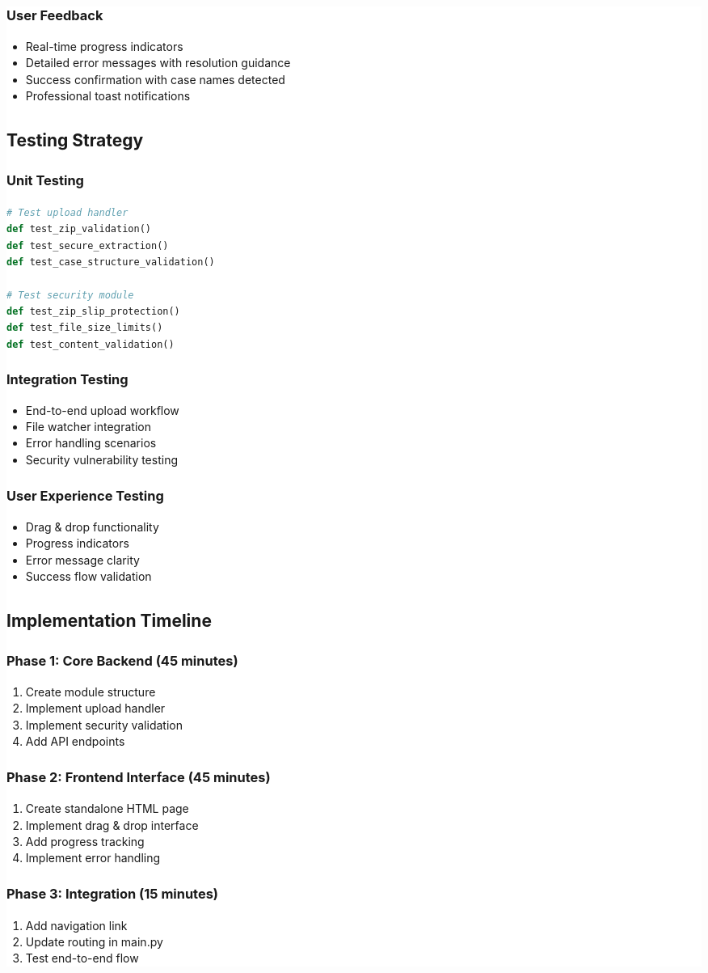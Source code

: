 ### User Feedback
- Real-time progress indicators
- Detailed error messages with resolution guidance
- Success confirmation with case names detected
- Professional toast notifications

## Testing Strategy

### Unit Testing
```python
# Test upload handler
def test_zip_validation()
def test_secure_extraction()
def test_case_structure_validation()

# Test security module
def test_zip_slip_protection()
def test_file_size_limits()
def test_content_validation()
```

### Integration Testing
- End-to-end upload workflow
- File watcher integration
- Error handling scenarios
- Security vulnerability testing

### User Experience Testing
- Drag & drop functionality
- Progress indicators
- Error message clarity
- Success flow validation

## Implementation Timeline

### Phase 1: Core Backend (45 minutes)
1. Create module structure
2. Implement upload handler
3. Implement security validation
4. Add API endpoints

### Phase 2: Frontend Interface (45 minutes)
1. Create standalone HTML page
2. Implement drag & drop interface
3. Add progress tracking
4. Implement error handling

### Phase 3: Integration (15 minutes)
1. Add navigation link
2. Update routing in main.py
3. Test end-to-end flow
